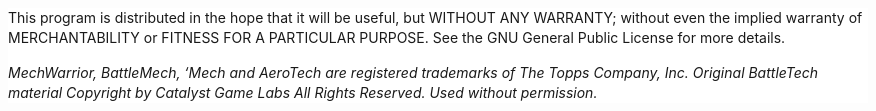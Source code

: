 This program is distributed in the hope that it will be useful, but WITHOUT ANY WARRANTY; without even the implied warranty of MERCHANTABILITY or FITNESS FOR A PARTICULAR PURPOSE. See the GNU General Public License for more details.

_MechWarrior, BattleMech, ‘Mech and AeroTech are registered trademarks of The Topps Company, Inc. Original BattleTech material Copyright by Catalyst Game Labs All Rights Reserved. Used without permission._
